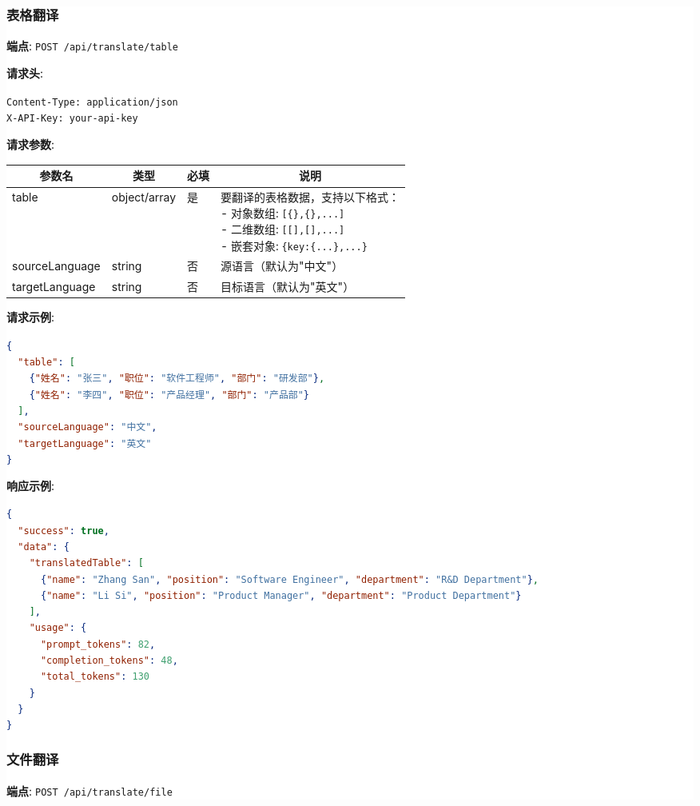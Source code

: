 ### 表格翻译

**端点**: `POST /api/translate/table`

**请求头**:
```
Content-Type: application/json
X-API-Key: your-api-key
```

**请求参数**:

| 参数名 | 类型 | 必填 | 说明 |
|--------|------|------|------|
| table | object/array | 是 | 要翻译的表格数据，支持以下格式：<br>- 对象数组: `[{},{},...]`<br>- 二维数组: `[[],[],...]`<br>- 嵌套对象: `{key:{...},...}` |
| sourceLanguage | string | 否 | 源语言（默认为"中文"） |
| targetLanguage | string | 否 | 目标语言（默认为"英文"） |

**请求示例**:

```json
{
  "table": [
    {"姓名": "张三", "职位": "软件工程师", "部门": "研发部"},
    {"姓名": "李四", "职位": "产品经理", "部门": "产品部"}
  ],
  "sourceLanguage": "中文",
  "targetLanguage": "英文"
}
```

**响应示例**:

```json
{
  "success": true,
  "data": {
    "translatedTable": [
      {"name": "Zhang San", "position": "Software Engineer", "department": "R&D Department"},
      {"name": "Li Si", "position": "Product Manager", "department": "Product Department"}
    ],
    "usage": {
      "prompt_tokens": 82,
      "completion_tokens": 48,
      "total_tokens": 130
    }
  }
}
```

### 文件翻译

**端点**: `POST /api/translate/file`

